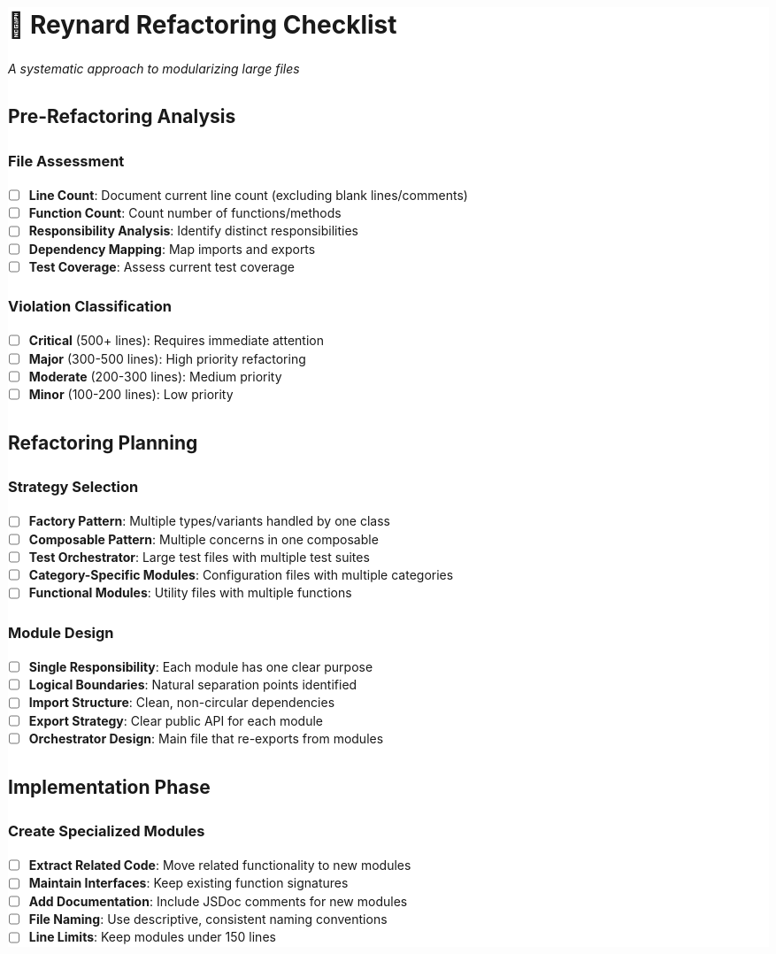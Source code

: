 # 🦊 Reynard Refactoring Checklist

*A systematic approach to modularizing large files*

## Pre-Refactoring Analysis

### File Assessment

- [ ] **Line Count**: Document current line count (excluding blank lines/comments)
- [ ] **Function Count**: Count number of functions/methods
- [ ] **Responsibility Analysis**: Identify distinct responsibilities
- [ ] **Dependency Mapping**: Map imports and exports
- [ ] **Test Coverage**: Assess current test coverage

### Violation Classification

- [ ] **Critical** (500+ lines): Requires immediate attention
- [ ] **Major** (300-500 lines): High priority refactoring
- [ ] **Moderate** (200-300 lines): Medium priority
- [ ] **Minor** (100-200 lines): Low priority

## Refactoring Planning

### Strategy Selection

- [ ] **Factory Pattern**: Multiple types/variants handled by one class
- [ ] **Composable Pattern**: Multiple concerns in one composable
- [ ] **Test Orchestrator**: Large test files with multiple test suites
- [ ] **Category-Specific Modules**: Configuration files with multiple categories
- [ ] **Functional Modules**: Utility files with multiple functions

### Module Design

- [ ] **Single Responsibility**: Each module has one clear purpose
- [ ] **Logical Boundaries**: Natural separation points identified
- [ ] **Import Structure**: Clean, non-circular dependencies
- [ ] **Export Strategy**: Clear public API for each module
- [ ] **Orchestrator Design**: Main file that re-exports from modules

## Implementation Phase

### Create Specialized Modules

- [ ] **Extract Related Code**: Move related functionality to new modules
- [ ] **Maintain Interfaces**: Keep existing function signatures
- [ ] **Add Documentation**: Include JSDoc comments for new modules
- [ ] **File Naming**: Use descriptive, consistent naming conventions
- [ ] **Line Limits**: Keep modules under 150 lines
